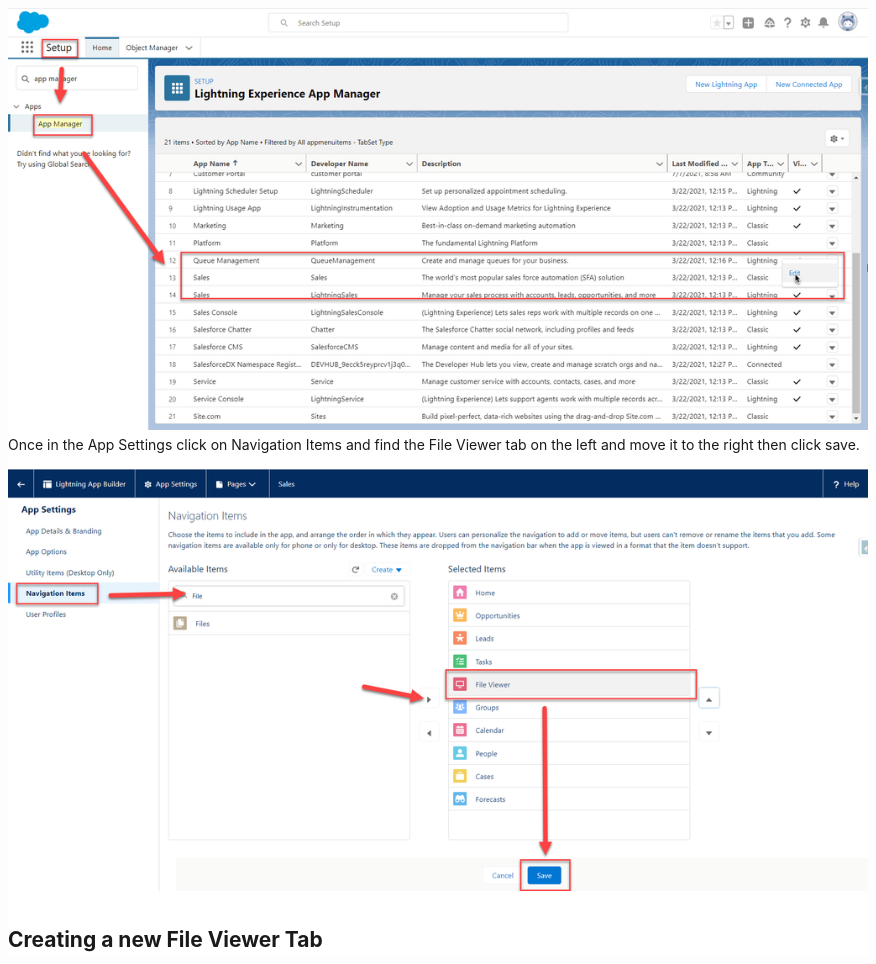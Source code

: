 ![](media/image1.png)Once in the App Settings click on
Navigation Items and find the File Viewer tab on the left and move it to
the right then click save.

![](media/image2.png)

## Creating a new File Viewer Tab
